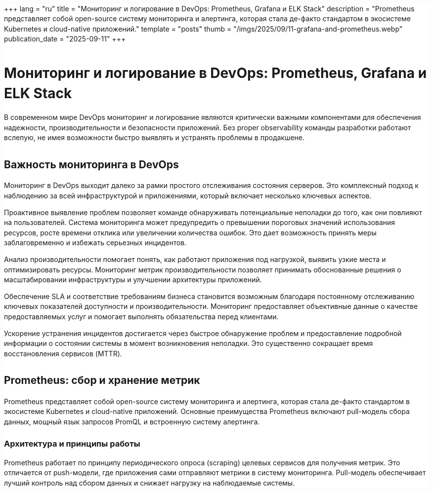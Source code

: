 +++
lang = "ru"
title = "Мониторинг и логирование в DevOps: Prometheus, Grafana и ELK Stack"
description = "Prometheus представляет собой open-source систему мониторинга и алертинга, которая стала де-факто стандартом в экосистеме Kubernetes и cloud-native приложений."
template = "posts"
thumb = "/imgs/2025/09/11-grafana-and-prometheus.webp"
publication_date = "2025-09-11"
+++

# Мониторинг и логирование в DevOps: Prometheus, Grafana и ELK Stack

В современном мире DevOps мониторинг и логирование являются критически важными компонентами для обеспечения надежности, производительности и безопасности приложений. Без proper observability команды разработки работают вслепую, не имея возможности быстро выявлять и устранять проблемы в продакшене.

## Важность мониторинга в DevOps

Мониторинг в DevOps выходит далеко за рамки простого отслеживания состояния серверов. Это комплексный подход к наблюдению за всей инфраструктурой и приложениями, который включает несколько ключевых аспектов.

Проактивное выявление проблем позволяет команде обнаруживать потенциальные неполадки до того, как они повлияют на пользователей. Система мониторинга может предупредить о превышении пороговых значений использования ресурсов, росте времени отклика или увеличении количества ошибок. Это дает возможность принять меры заблаговременно и избежать серьезных инцидентов.

Анализ производительности помогает понять, как работают приложения под нагрузкой, выявить узкие места и оптимизировать ресурсы. Мониторинг метрик производительности позволяет принимать обоснованные решения о масштабировании инфраструктуры и улучшении архитектуры приложений.

Обеспечение SLA и соответствие требованиям бизнеса становится возможным благодаря постоянному отслеживанию ключевых показателей доступности и производительности. Мониторинг предоставляет объективные данные о качестве предоставляемых услуг и помогает выполнять обязательства перед клиентами.

Ускорение устранения инцидентов достигается через быстрое обнаружение проблем и предоставление подробной информации о состоянии системы в момент возникновения неполадки. Это существенно сокращает время восстановления сервисов (MTTR).

## Prometheus: сбор и хранение метрик

Prometheus представляет собой open-source систему мониторинга и алертинга, которая стала де-факто стандартом в экосистеме Kubernetes и cloud-native приложений. Основные преимущества Prometheus включают pull-модель сбора данных, мощный язык запросов PromQL и встроенную систему алертинга.

### Архитектура и принципы работы

Prometheus работает по принципу периодического опроса (scraping) целевых сервисов для получения метрик. Это отличается от push-модели, где приложения сами отправляют метрики в систему мониторинга. Pull-модель обеспечивает лучший контроль над сбором данных и снижает нагрузку на наблюдаемые системы.
